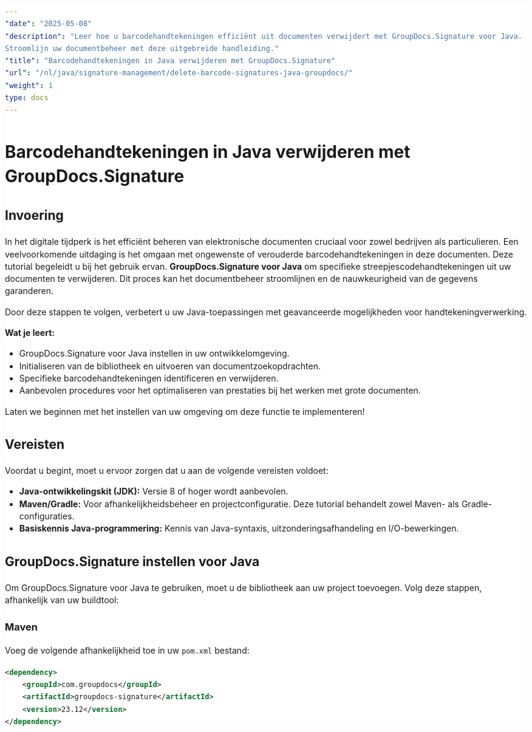 ```yaml
---
"date": "2025-05-08"
"description": "Leer hoe u barcodehandtekeningen efficiënt uit documenten verwijdert met GroupDocs.Signature voor Java. Stroomlijn uw documentbeheer met deze uitgebreide handleiding."
"title": "Barcodehandtekeningen in Java verwijderen met GroupDocs.Signature"
"url": "/nl/java/signature-management/delete-barcode-signatures-java-groupdocs/"
"weight": 1
type: docs
---
```

# Barcodehandtekeningen in Java verwijderen met GroupDocs.Signature

## Invoering

In het digitale tijdperk is het efficiënt beheren van elektronische documenten cruciaal voor zowel bedrijven als particulieren. Een veelvoorkomende uitdaging is het omgaan met ongewenste of verouderde barcodehandtekeningen in deze documenten. Deze tutorial begeleidt u bij het gebruik ervan. **GroupDocs.Signature voor Java** om specifieke streepjescodehandtekeningen uit uw documenten te verwijderen. Dit proces kan het documentbeheer stroomlijnen en de nauwkeurigheid van de gegevens garanderen.

Door deze stappen te volgen, verbetert u uw Java-toepassingen met geavanceerde mogelijkheden voor handtekeningverwerking.

**Wat je leert:**
- GroupDocs.Signature voor Java instellen in uw ontwikkelomgeving.
- Initialiseren van de bibliotheek en uitvoeren van documentzoekopdrachten.
- Specifieke barcodehandtekeningen identificeren en verwijderen.
- Aanbevolen procedures voor het optimaliseren van prestaties bij het werken met grote documenten.

Laten we beginnen met het instellen van uw omgeving om deze functie te implementeren!

## Vereisten

Voordat u begint, moet u ervoor zorgen dat u aan de volgende vereisten voldoet:

- **Java-ontwikkelingskit (JDK):** Versie 8 of hoger wordt aanbevolen.
- **Maven/Gradle:** Voor afhankelijkheidsbeheer en projectconfiguratie. Deze tutorial behandelt zowel Maven- als Gradle-configuraties.
- **Basiskennis Java-programmering:** Kennis van Java-syntaxis, uitzonderingsafhandeling en I/O-bewerkingen.

## GroupDocs.Signature instellen voor Java

Om GroupDocs.Signature voor Java te gebruiken, moet u de bibliotheek aan uw project toevoegen. Volg deze stappen, afhankelijk van uw buildtool:

### Maven
Voeg de volgende afhankelijkheid toe in uw `pom.xml` bestand:
```xml
<dependency>
    <groupId>com.groupdocs</groupId>
    <artifactId>groupdocs-signature</artifactId>
    <version>23.12</version>
</dependency>
```

